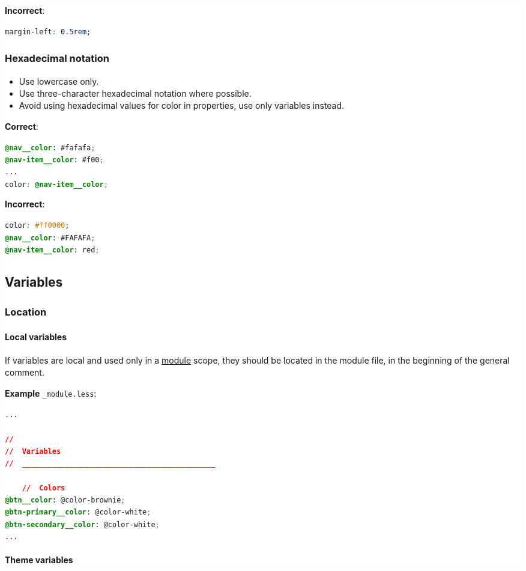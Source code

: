 **Incorrect**:

```css
margin-left: 0.5rem;
```

### Hexadecimal notation

*  Use lowercase only.
*  Use three-character hexadecimal notation where possible.
*  Avoid using hexadecimal values for color in properties, use only variables instead.

**Correct**:

```css
@nav__color: #fafafa;
@nav-item__color: #f00;
...
color: @nav-item__color;
```

**Incorrect**:

```css
color: #ff0000;
@nav__color: #FAFAFA;
@nav-item__color: red;
```

## Variables

### Location

#### Local variables

If variables are local and used only in a [module](https://glossary.magento.com/module) scope, they should be located in the module file, in the beginning of the general comment.

**Example** `_module.less`:

```css
...

//
//  Variables
//  _____________________________________________

    //  Colors
@btn__color: @color-brownie;
@btn-primary__color: @color-white;
@btn-secondary__color: @color-white;
...
```

#### Theme variables

